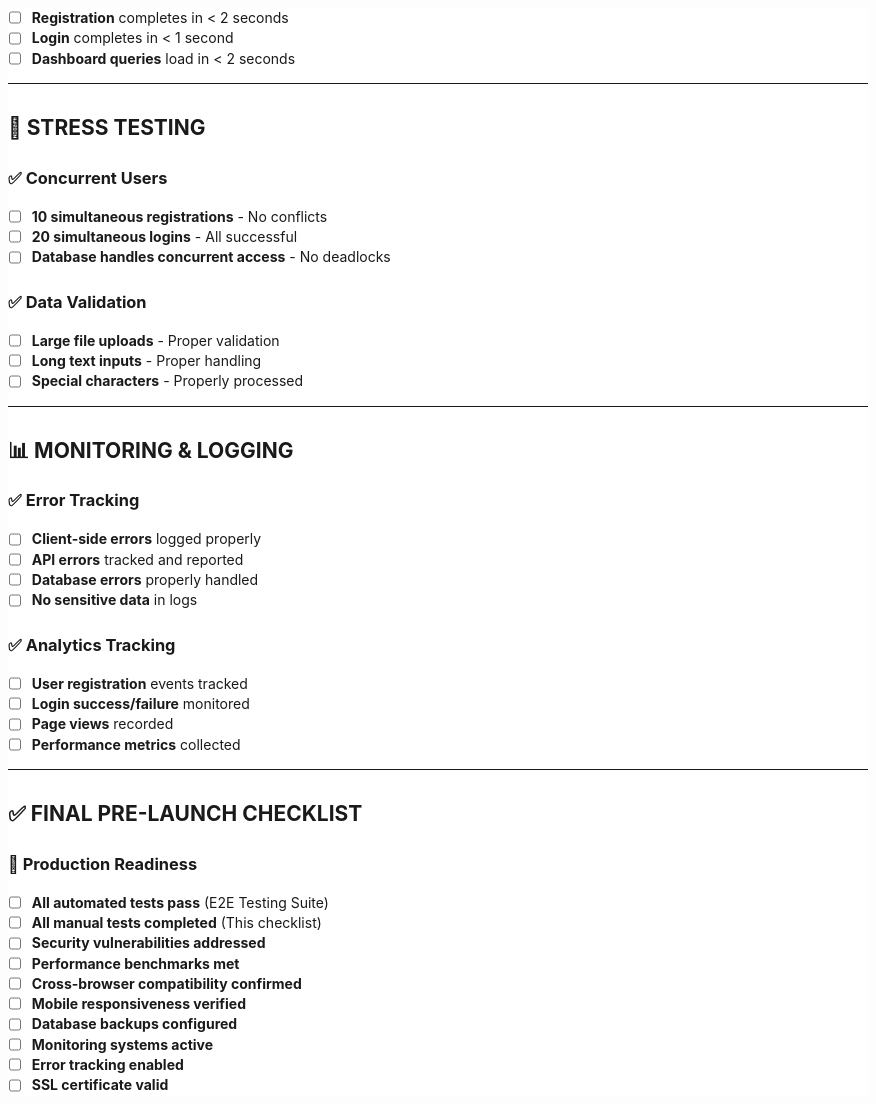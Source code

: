 - [ ] **Registration** completes in < 2 seconds
- [ ] **Login** completes in < 1 second
- [ ] **Dashboard queries** load in < 2 seconds

---

## 🧪 **STRESS TESTING**

### ✅ **Concurrent Users**

- [ ] **10 simultaneous registrations** - No conflicts
- [ ] **20 simultaneous logins** - All successful
- [ ] **Database handles concurrent access** - No deadlocks

### ✅ **Data Validation**

- [ ] **Large file uploads** - Proper validation
- [ ] **Long text inputs** - Proper handling
- [ ] **Special characters** - Properly processed

---

## 📊 **MONITORING & LOGGING**

### ✅ **Error Tracking**

- [ ] **Client-side errors** logged properly
- [ ] **API errors** tracked and reported
- [ ] **Database errors** properly handled
- [ ] **No sensitive data** in logs

### ✅ **Analytics Tracking**

- [ ] **User registration** events tracked
- [ ] **Login success/failure** monitored
- [ ] **Page views** recorded
- [ ] **Performance metrics** collected

---

## ✅ **FINAL PRE-LAUNCH CHECKLIST**

### 🚀 **Production Readiness**

- [ ] **All automated tests pass** (E2E Testing Suite)
- [ ] **All manual tests completed** (This checklist)
- [ ] **Security vulnerabilities addressed**
- [ ] **Performance benchmarks met**
- [ ] **Cross-browser compatibility confirmed**
- [ ] **Mobile responsiveness verified**
- [ ] **Database backups configured**
- [ ] **Monitoring systems active**
- [ ] **Error tracking enabled**
- [ ] **SSL certificate valid**
